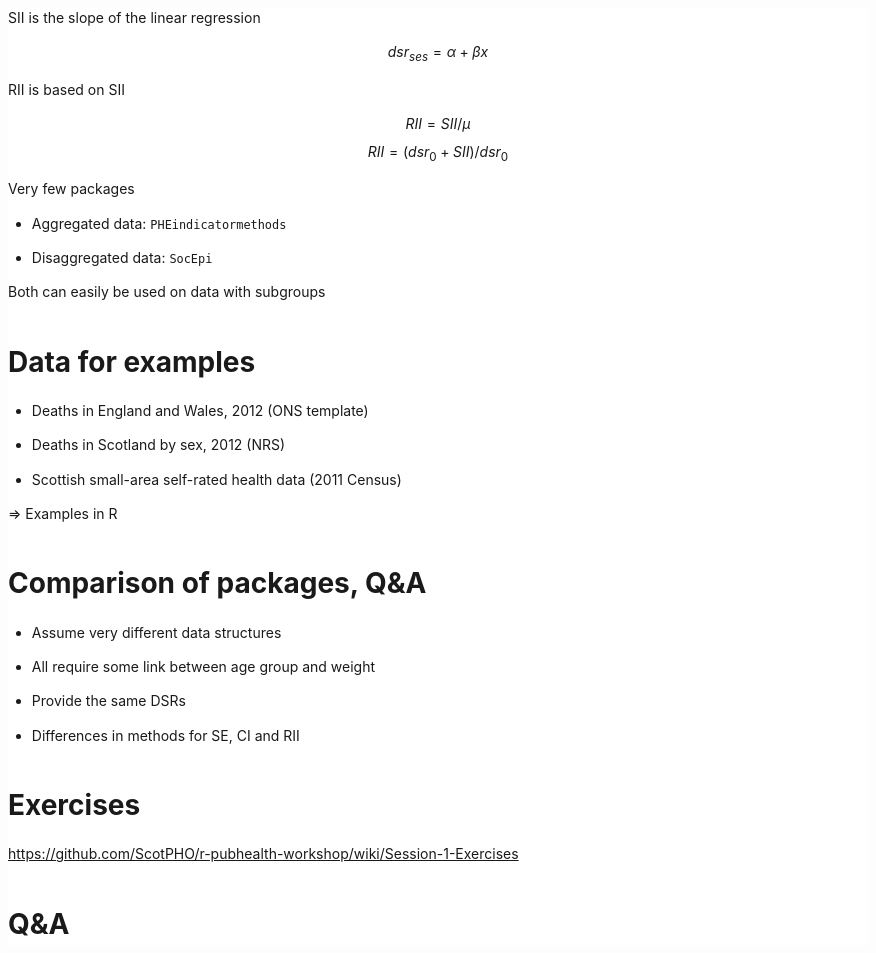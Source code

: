 SII is the slope of the linear regression

$$ dsr_{ses} = \alpha + \beta x $$

RII is based on SII 

$$RII = SII/\mu$$  $$RII = (dsr_0 + SII)/dsr_0$$

Very few packages

- Aggregated data: `PHEindicatormethods`

- Disaggregated data: `SocEpi`

Both can easily be used on data with subgroups

</small>


Data for examples
==================================================

- Deaths in England and Wales, 2012 (ONS template)

- Deaths in Scotland by sex, 2012 (NRS)

- Scottish small-area self-rated health data (2011 Census)



$\Rightarrow$ Examples in R



Comparison of packages, Q&A
=====================================================

- Assume very different data structures

- All require some link between age group and weight

- Provide the same DSRs

- Differences in methods for SE, CI and RII



Exercises
====================================================


<https://github.com/ScotPHO/r-pubhealth-workshop/wiki/Session-1-Exercises>




Q&A
=====================================================




